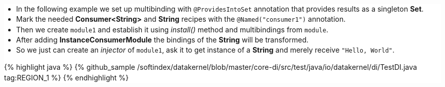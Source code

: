 * In the following example we set up multibinding with `@ProvidesIntoSet` annotation 
that provides results as a singleton **Set**.
* Mark the needed **Consumer&lt;String>** and **String** recipes with the `@Named("consumer1")` annotation.
* Then we create `module1` and establish it using *install()* method and multibindings from `module`.
* After adding **InstanceConsumerModule** the bindings of the **String** will be transformed.
* So we just can create an *injector* of `module1`, ask it to get instance of a **String** and merely receive
`"Hello, World"`.
 
{% highlight java %}
{% github_sample /softindex/datakernel/blob/master/core-di/src/test/java/io/datakernel/di/TestDI.java tag:REGION_1 %}
{% endhighlight %}
